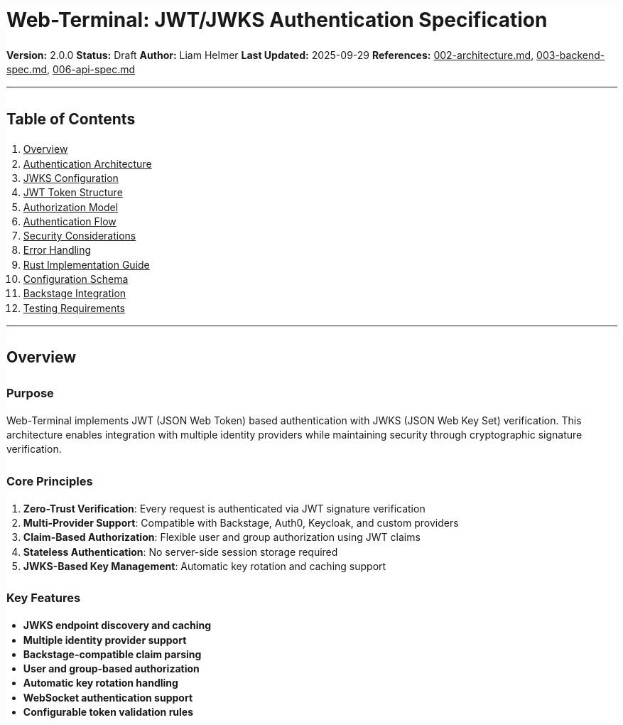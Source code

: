 # Web-Terminal: JWT/JWKS Authentication Specification

**Version:** 2.0.0
**Status:** Draft
**Author:** Liam Helmer
**Last Updated:** 2025-09-29
**References:** [002-architecture.md](./002-architecture.md), [003-backend-spec.md](./003-backend-spec.md), [006-api-spec.md](./006-api-spec.md)

---

## Table of Contents

1. [Overview](#overview)
2. [Authentication Architecture](#authentication-architecture)
3. [JWKS Configuration](#jwks-configuration)
4. [JWT Token Structure](#jwt-token-structure)
5. [Authorization Model](#authorization-model)
6. [Authentication Flow](#authentication-flow)
7. [Security Considerations](#security-considerations)
8. [Error Handling](#error-handling)
9. [Rust Implementation Guide](#rust-implementation-guide)
10. [Configuration Schema](#configuration-schema)
11. [Backstage Integration](#backstage-integration)
12. [Testing Requirements](#testing-requirements)

---

## Overview

### Purpose

Web-Terminal implements JWT (JSON Web Token) based authentication with JWKS (JSON Web Key Set) verification. This architecture enables integration with multiple identity providers while maintaining security through cryptographic signature verification.

### Core Principles

1. **Zero-Trust Verification**: Every request is authenticated via JWT signature verification
2. **Multi-Provider Support**: Compatible with Backstage, Auth0, Keycloak, and custom providers
3. **Claim-Based Authorization**: Flexible user and group authorization using JWT claims
4. **Stateless Authentication**: No server-side session storage required
5. **JWKS-Based Key Management**: Automatic key rotation and caching support

### Key Features

- **JWKS endpoint discovery and caching**
- **Multiple identity provider support**
- **Backstage-compatible claim parsing**
- **User and group-based authorization**
- **Automatic key rotation handling**
- **WebSocket authentication support**
- **Configurable token validation rules**
